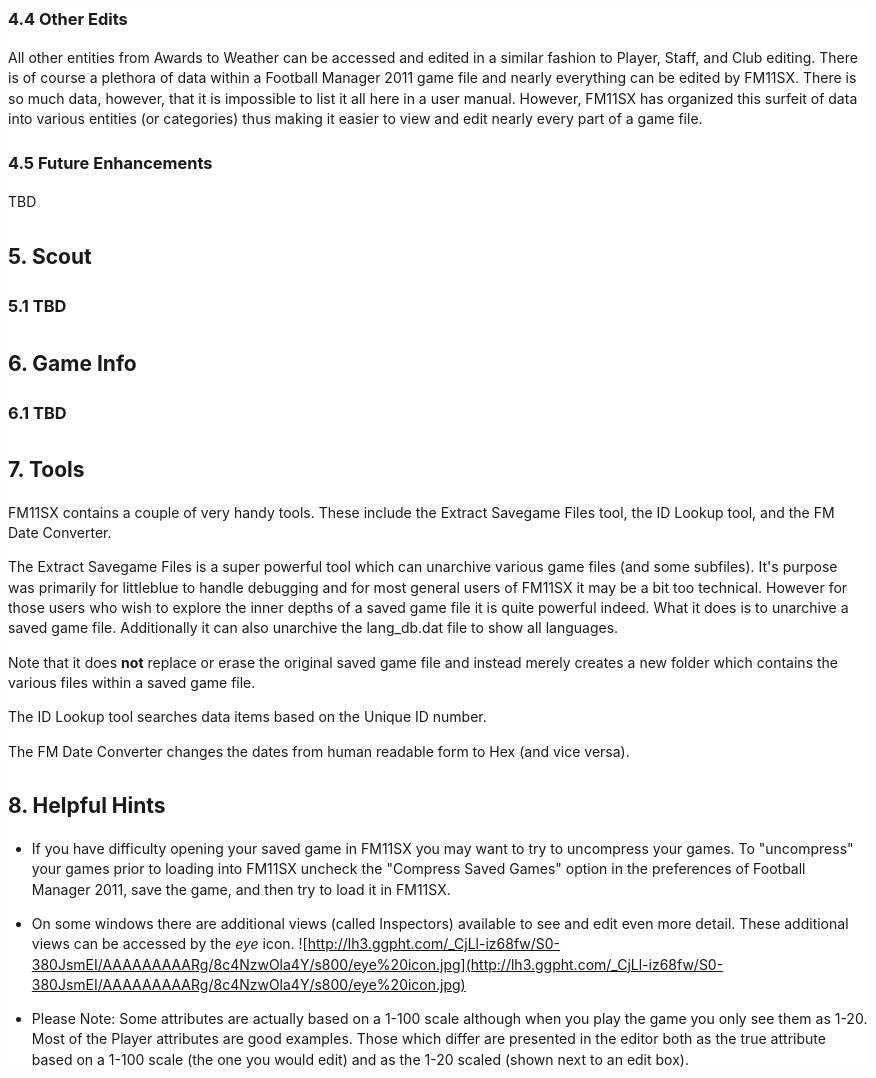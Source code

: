 


### 4.4  Other Edits ###
All other entities from Awards to Weather can be accessed and edited in a similar fashion to Player, Staff, and Club editing.  There is of course a plethora of data within a Football Manager 2011 game file and nearly everything can be edited by FM11SX.  There is so much data, however, that it is impossible to list it all here in a user manual.  However, FM11SX has organized this surfeit of data into various entities (or categories) thus making it easier to view and edit nearly every part of a game file.

### 4.5  Future Enhancements ###
TBD


## 5. Scout ##
### 5.1 TBD ###
## 6. Game Info ##
### 6.1 TBD ###
## 7. Tools ##
FM11SX contains a couple of very handy tools.  These include the Extract Savegame Files tool, the ID Lookup tool, and the FM Date Converter.


The Extract Savegame Files is a super powerful tool which can unarchive various game files (and some subfiles).  It's purpose was primarily for littleblue to handle debugging and for most general users of FM11SX it may be a bit too technical.  However for those users who wish to explore the inner depths of a saved game file it is quite powerful indeed.  What it does is to unarchive a saved game file.  Additionally it can also unarchive the lang\_db.dat file to show all languages.

Note that it does **not** replace or erase the original saved game file and instead merely creates a new folder which contains the various files within a saved game file.

The ID Lookup tool searches data items based on the Unique ID number.

The FM Date Converter changes the dates from human readable form to Hex (and vice versa).

## 8. Helpful Hints ##
  * If you have difficulty opening your saved game in FM11SX you may want to try to uncompress your games.  To "uncompress" your games prior to loading into FM11SX uncheck the "Compress Saved Games" option in the preferences of Football Manager 2011, save the game, and then try to load it in FM11SX.


  * On some windows there are additional views (called Inspectors) available to see and edit even more detail.  These additional views can be accessed by the _eye_ icon.
![http://lh3.ggpht.com/_CjLl-iz68fw/S0-380JsmEI/AAAAAAAAARg/8c4NzwOla4Y/s800/eye%20icon.jpg](http://lh3.ggpht.com/_CjLl-iz68fw/S0-380JsmEI/AAAAAAAAARg/8c4NzwOla4Y/s800/eye%20icon.jpg)


  * Please Note: Some attributes are actually based on a 1-100 scale although when you play the game you only see them as 1-20.  Most of the Player attributes are good examples.  Those which differ are presented in the editor both as the true attribute based on a 1-100 scale (the one you would edit) and as the 1-20 scaled (shown next to an edit box).
